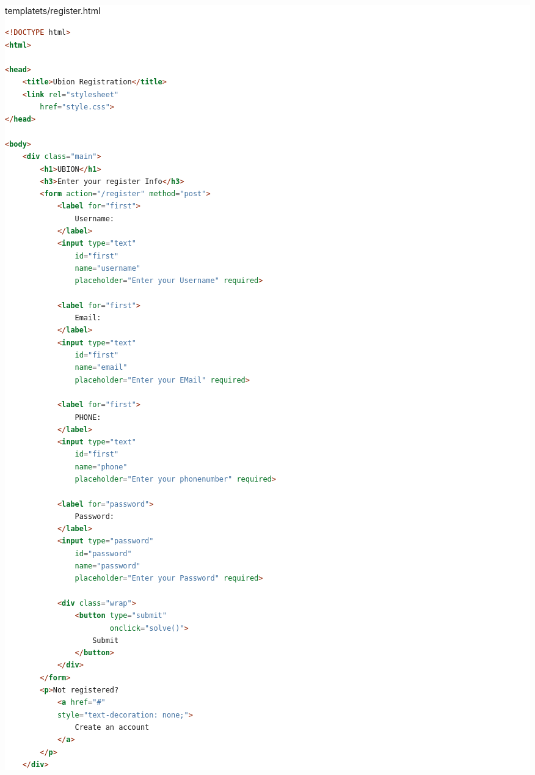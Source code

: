 

templatets/register.html

```html
<!DOCTYPE html> 
<html> 

<head> 
	<title>Ubion Registration</title> 
	<link rel="stylesheet"
		href="style.css"> 
</head> 

<body> 
	<div class="main"> 
		<h1>UBION</h1> 
		<h3>Enter your register Info</h3>
		<form action="/register" method="post"> 
			<label for="first"> 
				Username: 
			</label> 
			<input type="text"
				id="first"
				name="username"
				placeholder="Enter your Username" required> 

            <label for="first"> 
                Email: 
            </label> 
            <input type="text"
                id="first"
                name="email"
                placeholder="Enter your EMail" required>
            
            <label for="first"> 
                PHONE: 
            </label> 
            <input type="text"
                id="first"
                name="phone"
                placeholder="Enter your phonenumber" required>

			<label for="password"> 
				Password: 
			</label> 
			<input type="password"
				id="password"
				name="password"
				placeholder="Enter your Password" required> 

			<div class="wrap"> 
				<button type="submit"
						onclick="solve()"> 
					Submit 
				</button> 
			</div> 
		</form> 
		<p>Not registered? 
			<a href="#"
			style="text-decoration: none;"> 
				Create an account 
			</a> 
		</p> 
	</div> 
```